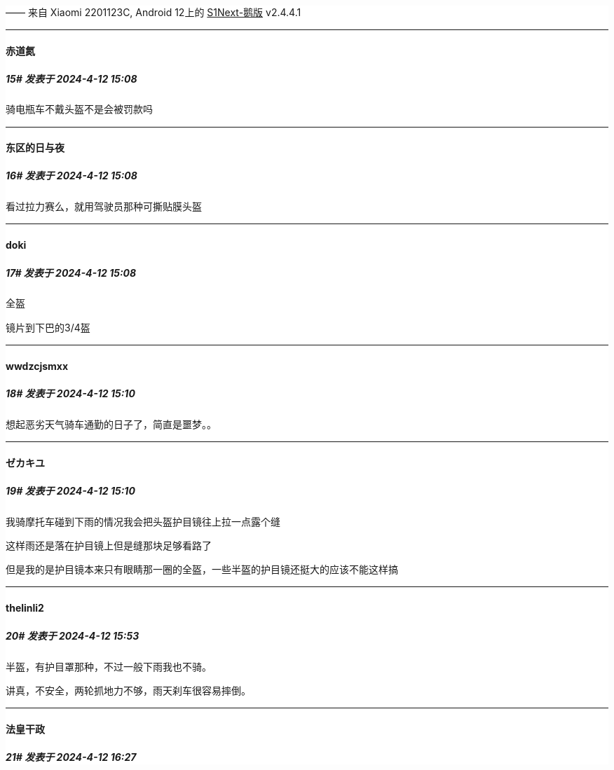 —— 来自 Xiaomi 2201123C, Android 12上的 [S1Next-鹅版](https://github.com/ykrank/S1-Next/releases) v2.4.4.1

*****

####  赤道氮  
##### 15#       发表于 2024-4-12 15:08

骑电瓶车不戴头盔不是会被罚款吗

*****

####  东区的日与夜  
##### 16#       发表于 2024-4-12 15:08

看过拉力赛么，就用驾驶员那种可撕贴膜头盔

*****

####  doki  
##### 17#       发表于 2024-4-12 15:08

全盔

镜片到下巴的3/4盔

*****

####  wwdzcjsmxx  
##### 18#       发表于 2024-4-12 15:10

想起恶劣天气骑车通勤的日子了，简直是噩梦。。

*****

####  ゼカキユ  
##### 19#       发表于 2024-4-12 15:10

我骑摩托车碰到下雨的情况我会把头盔护目镜往上拉一点露个缝

这样雨还是落在护目镜上但是缝那块足够看路了

但是我的是护目镜本来只有眼睛那一圈的全盔，一些半盔的护目镜还挺大的应该不能这样搞

*****

####  thelinli2  
##### 20#       发表于 2024-4-12 15:53

半盔，有护目罩那种，不过一般下雨我也不骑。

讲真，不安全，两轮抓地力不够，雨天刹车很容易摔倒。

*****

####  法皇干政  
##### 21#       发表于 2024-4-12 16:27
